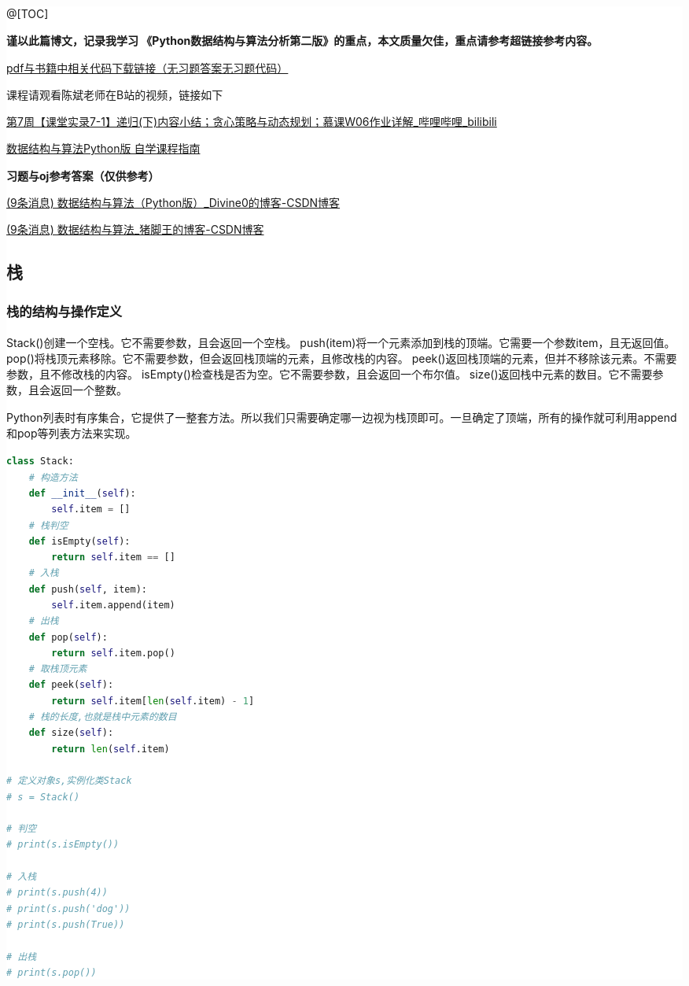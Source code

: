 
@[TOC]

**谨以此篇博文，记录我学习 《Python数据结构与算法分析第二版》的重点，本文质量欠佳，重点请参考超链接参考内容。**

[pdf与书籍中相关代码下载链接（无习题答案无习题代码）](https://lgl1227404395.lanzoue.com/iCOVP0kcozif)

课程请观看陈斌老师在B站的视频，链接如下

[第7周【课堂实录7-1】递归(下)内容小结；贪心策略与动态规划；慕课W06作业详解_哔哩哔哩_bilibili](https://www.bilibili.com/video/BV1gy4y1E7M5/?p=56&spm_id_from=pageDriver&vd_source=2d5a45edbbac80f264cf29291496d923)

[数据结构与算法Python版 自学课程指南](https://www.bilibili.com/read/cv17415452)

**习题与oj参考答案（仅供参考）**

[(9条消息) 数据结构与算法（Python版）_Divine0的博客-CSDN博客](https://blog.csdn.net/divine0/category_9795160.html)

[(9条消息) 数据结构与算法_猪脚王的博客-CSDN博客](https://blog.csdn.net/weixin_47004540/category_10529232.html)

## **栈**

### **栈的结构与操作定义**

Stack()创建一个空栈。它不需要参数，且会返回一个空栈。
push(item)将一个元素添加到栈的顶端。它需要一个参数item，且无返回值。
pop()将栈顶元素移除。它不需要参数，但会返回栈顶端的元素，且修改栈的内容。
peek()返回栈顶端的元素，但并不移除该元素。不需要参数，且不修改栈的内容。
isEmpty()检查栈是否为空。它不需要参数，且会返回一个布尔值。
size()返回栈中元素的数目。它不需要参数，且会返回一个整数。

Python列表时有序集合，它提供了一整套方法。所以我们只需要确定哪一边视为栈顶即可。一旦确定了顶端，所有的操作就可利用append和pop等列表方法来实现。

```python
class Stack:
    # 构造方法
    def __init__(self):
        self.item = []
    # 栈判空
    def isEmpty(self):
        return self.item == []
    # 入栈
    def push(self, item):
        self.item.append(item)
    # 出栈
    def pop(self):
        return self.item.pop()
    # 取栈顶元素
    def peek(self):
        return self.item[len(self.item) - 1]
    # 栈的长度,也就是栈中元素的数目
    def size(self):
        return len(self.item)

# 定义对象s,实例化类Stack
# s = Stack()

# 判空
# print(s.isEmpty())

# 入栈
# print(s.push(4))
# print(s.push('dog'))
# print(s.push(True))

# 出栈
# print(s.pop())

```